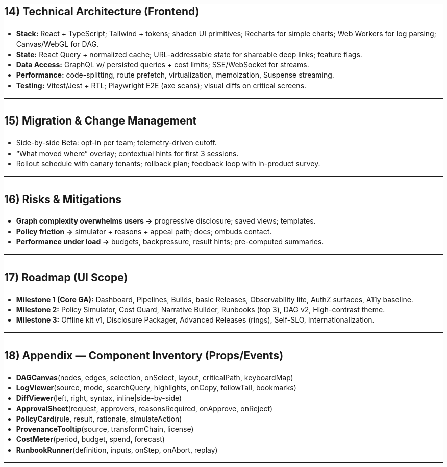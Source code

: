 ## 14) Technical Architecture (Frontend)

- **Stack:** React + TypeScript; Tailwind + tokens; shadcn UI primitives; Recharts for simple charts; Web Workers for log parsing; Canvas/WebGL for DAG.
- **State:** React Query + normalized cache; URL-addressable state for shareable deep links; feature flags.
- **Data Access:** GraphQL w/ persisted queries + cost limits; SSE/WebSocket for streams.
- **Performance:** code-splitting, route prefetch, virtualization, memoization, Suspense streaming.
- **Testing:** Vitest/Jest + RTL; Playwright E2E (axe scans); visual diffs on critical screens.

---

## 15) Migration & Change Management

- Side-by-side Beta: opt-in per team; telemetry-driven cutoff.
- “What moved where” overlay; contextual hints for first 3 sessions.
- Rollout schedule with canary tenants; rollback plan; feedback loop with in-product survey.

---

## 16) Risks & Mitigations

- **Graph complexity overwhelms users →** progressive disclosure; saved views; templates.
- **Policy friction →** simulator + reasons + appeal path; docs; ombuds contact.
- **Performance under load →** budgets, backpressure, result hints; pre-computed summaries.

---

## 17) Roadmap (UI Scope)

- **Milestone 1 (Core GA):** Dashboard, Pipelines, Builds, basic Releases, Observability lite, AuthZ surfaces, A11y baseline.
- **Milestone 2:** Policy Simulator, Cost Guard, Narrative Builder, Runbooks (top 3), DAG v2, High-contrast theme.
- **Milestone 3:** Offline kit v1, Disclosure Packager, Advanced Releases (rings), Self-SLO, Internationalization.

---

## 18) Appendix — Component Inventory (Props/Events)

- **DAGCanvas**(nodes, edges, selection, onSelect, layout, criticalPath, keyboardMap)
- **LogViewer**(source, mode, searchQuery, highlights, onCopy, followTail, bookmarks)
- **DiffViewer**(left, right, syntax, inline|side-by-side)
- **ApprovalSheet**(request, approvers, reasonsRequired, onApprove, onReject)
- **PolicyCard**(rule, result, rationale, simulateAction)
- **ProvenanceTooltip**(source, transformChain, license)
- **CostMeter**(period, budget, spend, forecast)
- **RunbookRunner**(definition, inputs, onStep, onAbort, replay)

---
